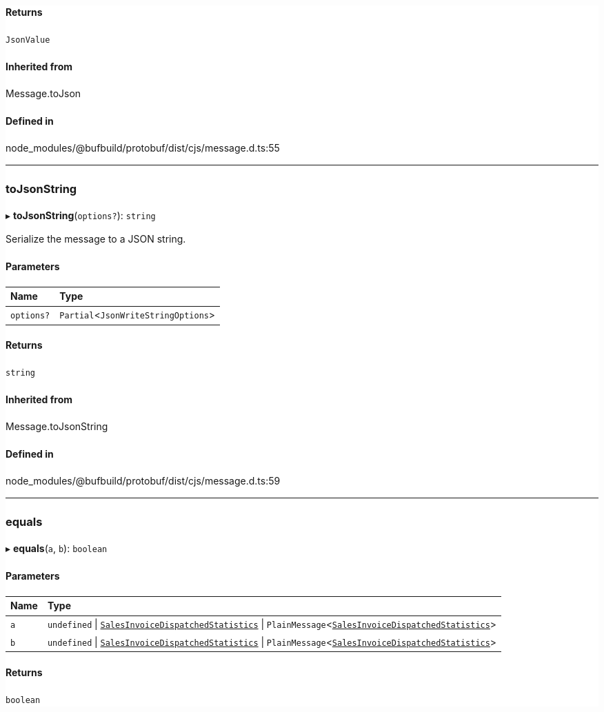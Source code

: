 #### Returns

`JsonValue`

#### Inherited from

Message.toJson

#### Defined in

node_modules/@bufbuild/protobuf/dist/cjs/message.d.ts:55

___

### toJsonString

▸ **toJsonString**(`options?`): `string`

Serialize the message to a JSON string.

#### Parameters

| Name | Type |
| :------ | :------ |
| `options?` | `Partial`\<`JsonWriteStringOptions`\> |

#### Returns

`string`

#### Inherited from

Message.toJsonString

#### Defined in

node_modules/@bufbuild/protobuf/dist/cjs/message.d.ts:59

___

### equals

▸ **equals**(`a`, `b`): `boolean`

#### Parameters

| Name | Type |
| :------ | :------ |
| `a` | `undefined` \| [`SalesInvoiceDispatchedStatistics`](SalesInvoiceDispatchedStatistics.md) \| `PlainMessage`\<[`SalesInvoiceDispatchedStatistics`](SalesInvoiceDispatchedStatistics.md)\> |
| `b` | `undefined` \| [`SalesInvoiceDispatchedStatistics`](SalesInvoiceDispatchedStatistics.md) \| `PlainMessage`\<[`SalesInvoiceDispatchedStatistics`](SalesInvoiceDispatchedStatistics.md)\> |

#### Returns

`boolean`
